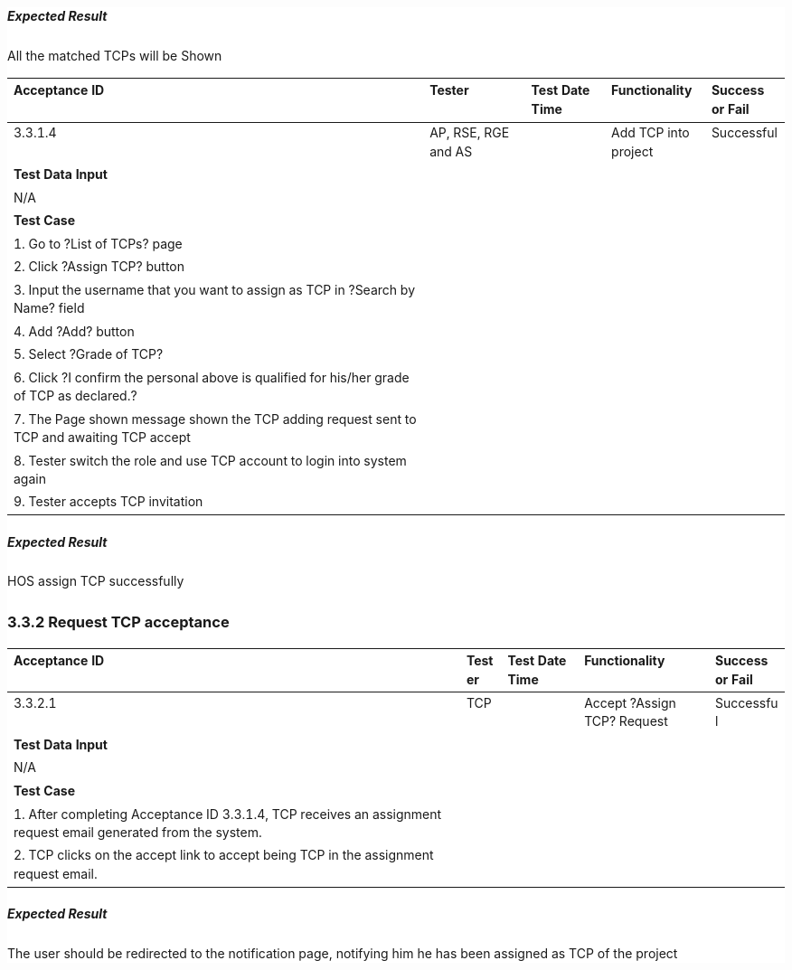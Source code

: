 ##### Expected Result

All the matched TCPs will be Shown

| Acceptance ID | Tester | Test Date Time | Functionality         | Success or Fail |
| :------------ | :----- | :------------- | :-------------------- | :-------------- |
| 3.3.1.4       | AP, RSE, RGE and AS    |                | Add TCP into project     | Successful      |
| **Test Data Input**                                                                                                        |                 |
| N/A                                                                                                                         |                 |
| **Test Case**                                                                                                               |                 |
| 1.  Go to ?List of TCPs? page                                                                                               |                 |
| 2.  Click ?Assign TCP? button                                                                                              |                 |
| 3.  Input the username that you want to assign as TCP in ?Search by Name? field                                            |                 |
| 4.  Add ?Add? button                                                                                                       |                 |
| 5.  Select ?Grade of TCP?                                                                                                  |                 |
| 6.  Click ?I confirm the personal above is qualified for his/her grade of TCP as declared.?                               |                 |
| 7.  The Page shown message shown the TCP adding request sent to TCP and awaiting TCP accept                               |                 |
| 8.  Tester switch the role and use TCP account to login into system again                                                 |                 |
| 9.  Tester accepts TCP invitation                                                                                          |                 |

##### Expected Result

HOS assign TCP successfully

### 3.3.2 Request TCP acceptance

| Acceptance ID | Tester | Test Date Time | Functionality                 | Success or Fail |
| :------------ | :----- | :------------- | :---------------------------- | :-------------- |
| 3.3.2.1       | TCP    |                | Accept ?Assign TCP? Request   | Successful      |
| **Test Data Input**                                                                                                        |                 |
| N/A                                                                                                                         |                 |
| **Test Case**                                                                                                               |                 |
| 1.  After completing Acceptance ID 3.3.1.4, TCP receives an assignment request email generated from the system.           |                 |
| 2.  TCP clicks on the accept link to accept being TCP in the assignment request email.                                     |                 |

##### Expected Result

The user should be redirected to the notification page, notifying him he
has been assigned as TCP of the project
